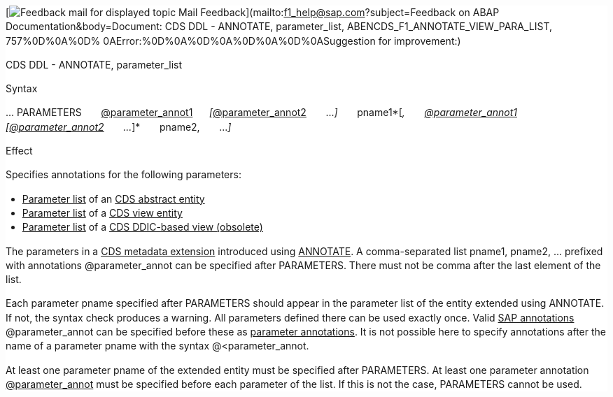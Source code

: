  [![](Mail.gif?object=Mail.gif&sap-language=EN "Feedback mail for displayed topic") Mail Feedback](mailto:f1_help@sap.com?subject=Feedback on ABAP Documentation&body=Document: CDS DDL - ANNOTATE, parameter_list, ABENCDS_F1_ANNOTATE_VIEW_PARA_LIST, 757%0D%0A%0D%
0AError:%0D%0A%0D%0A%0D%0A%0D%0ASuggestion for improvement:)

CDS DDL - ANNOTATE, parameter\_list

Syntax

... PARAMETERS
      [@parameter\_annot1](https://help.sap.com/doc/abapdocu_757_index_htm/7.57/en-US/abencds_f1_parameter_annotations.htm)
     *\[*[@parameter\_annot2](https://help.sap.com/doc/abapdocu_757_index_htm/7.57/en-US/abencds_f1_parameter_annotations.htm)
      ...*\]*
      pname1*\[*,
      [@parameter\_annot1](https://help.sap.com/doc/abapdocu_757_index_htm/7.57/en-US/abencds_f1_parameter_annotations.htm)
     *\[*[@parameter\_annot2](https://help.sap.com/doc/abapdocu_757_index_htm/7.57/en-US/abencds_f1_parameter_annotations.htm)
      ...*\]*
      pname2,
      ...*\]*

Effect

Specifies annotations for the following parameters:

-   [Parameter list](https://help.sap.com/doc/abapdocu_757_index_htm/7.57/en-US/abencds_f1_entity_parameter_list.htm) of an [CDS abstract entity](https://help.sap.com/doc/abapdocu_757_index_htm/7.57/en-US/abencds_abstract_entity_glosry.htm "Glossary Entry")
-   [Parameter list](https://help.sap.com/doc/abapdocu_757_index_htm/7.57/en-US/abencds_parameter_list_v2.htm) of a [CDS view entity](https://help.sap.com/doc/abapdocu_757_index_htm/7.57/en-US/abencds_v2_view_glosry.htm "Glossary Entry")
-   [Parameter list](https://help.sap.com/doc/abapdocu_757_index_htm/7.57/en-US/abencds_parameter_list_v1.htm) of a [CDS DDIC-based view (obsolete)](https://help.sap.com/doc/abapdocu_757_index_htm/7.57/en-US/abencds_v1_view_glosry.htm "Glossary Entry")

The parameters in a [CDS metadata extension](https://help.sap.com/doc/abapdocu_757_index_htm/7.57/en-US/abencds_metadata_extension_glosry.htm "Glossary Entry") introduced using [ANNOTATE](https://help.sap.com/doc/abapdocu_757_index_htm/7.57/en-US/abencds_f1_annotate_view.htm). A comma-separated list pname1, pname2, ... prefixed with annotations @parameter\_annot can be specified after PARAMETERS. There must not be comma after the last element of the list.

Each parameter pname specified after PARAMETERS should appear in the parameter list of the entity extended using ANNOTATE. If not, the syntax check produces a warning. All parameters defined there can be used exactly once. Valid [SAP annotations](https://help.sap.com/doc/abapdocu_757_index_htm/7.57/en-US/abencds_annotations_sap.htm) @parameter\_annot can be specified before these as [parameter annotations](https://help.sap.com/doc/abapdocu_757_index_htm/7.57/en-US/abencds_f1_parameter_annotations.htm). It is not possible here to specify annotations after the name of a parameter pname with the syntax @<parameter\_annot.

At least one parameter pname of the extended entity must be specified after PARAMETERS. At least one parameter annotation [@parameter\_annot](https://help.sap.com/doc/abapdocu_757_index_htm/7.57/en-US/abencds_f1_parameter_annotations.htm) must be specified before each parameter of the list. If this is not the case, PARAMETERS cannot be used.
